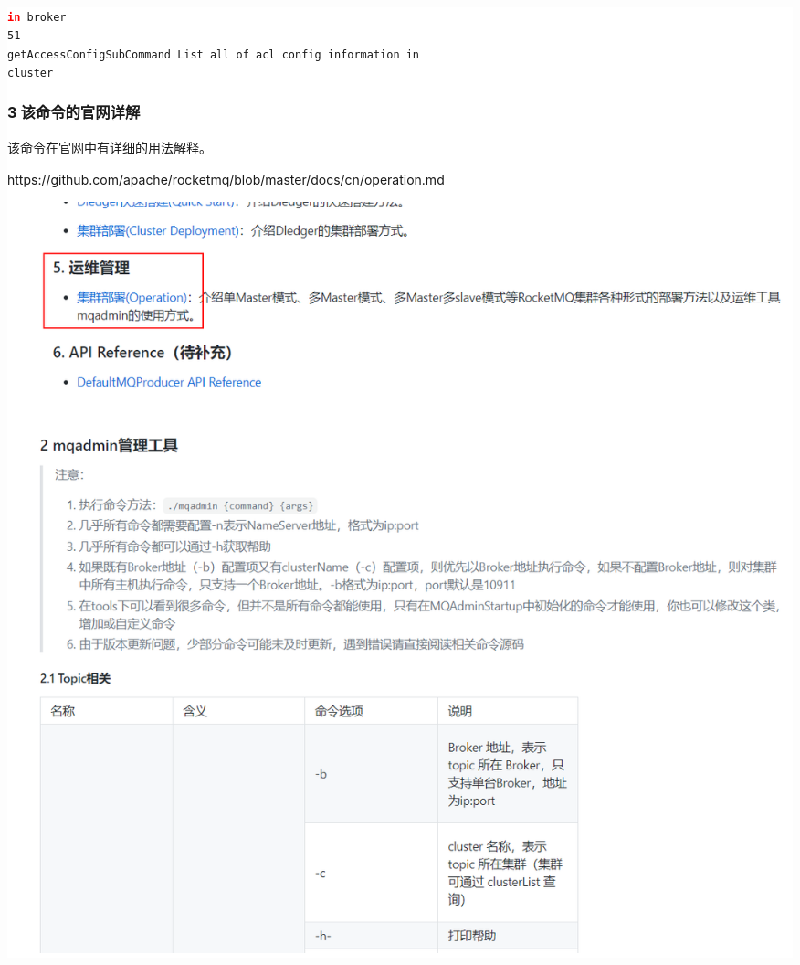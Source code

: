 ```sh
in broker
51
getAccessConfigSubCommand List all of acl config information in
cluster
```

### 3 该命令的官网详解

该命令在官网中有详细的用法解释。

https://github.com/apache/rocketmq/blob/master/docs/cn/operation.md

![image-20220317110654385](RocketMq入门.assets/image-20220317110654385.png)

![image-20220317110640414](RocketMq入门.assets/image-20220317110640414.png)
